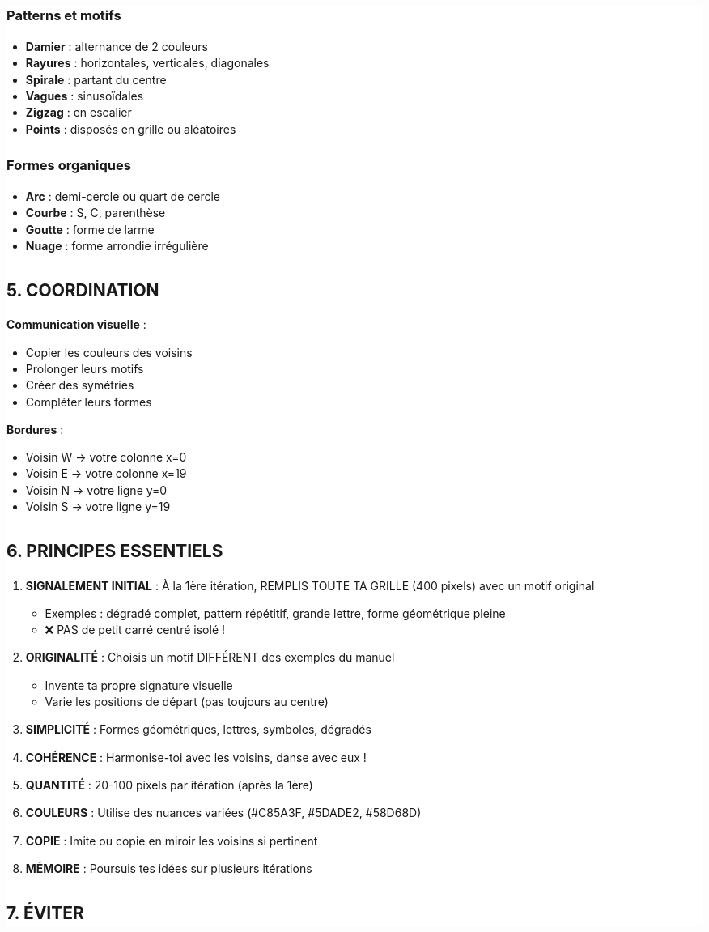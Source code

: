 ### Patterns et motifs
- **Damier** : alternance de 2 couleurs
- **Rayures** : horizontales, verticales, diagonales
- **Spirale** : partant du centre
- **Vagues** : sinusoïdales
- **Zigzag** : en escalier
- **Points** : disposés en grille ou aléatoires

### Formes organiques
- **Arc** : demi-cercle ou quart de cercle
- **Courbe** : S, C, parenthèse
- **Goutte** : forme de larme
- **Nuage** : forme arrondie irrégulière

## 5. COORDINATION

**Communication visuelle** :
- Copier les couleurs des voisins
- Prolonger leurs motifs
- Créer des symétries
- Compléter leurs formes

**Bordures** :
  - Voisin W → votre colonne x=0
  - Voisin E → votre colonne x=19
  - Voisin N → votre ligne y=0
  - Voisin S → votre ligne y=19

## 6. PRINCIPES ESSENTIELS

1. **SIGNALEMENT INITIAL** : À la 1ère itération, REMPLIS TOUTE TA GRILLE (400 pixels) avec un motif original
   - Exemples : dégradé complet, pattern répétitif, grande lettre, forme géométrique pleine
   - ❌ PAS de petit carré centré isolé !
   
2. **ORIGINALITÉ** : Choisis un motif DIFFÉRENT des exemples du manuel
   - Invente ta propre signature visuelle
   - Varie les positions de départ (pas toujours au centre)
   
3. **SIMPLICITÉ** : Formes géométriques, lettres, symboles, dégradés
   
4. **COHÉRENCE** : Harmonise-toi avec les voisins, danse avec eux !
   
5. **QUANTITÉ** : 20-100 pixels par itération (après la 1ère)
   
6. **COULEURS** : Utilise des nuances variées (#C85A3F, #5DADE2, #58D68D)
   
7. **COPIE** : Imite ou copie en miroir les voisins si pertinent
   
8. **MÉMOIRE** : Poursuis tes idées sur plusieurs itérations

## 7. ÉVITER
